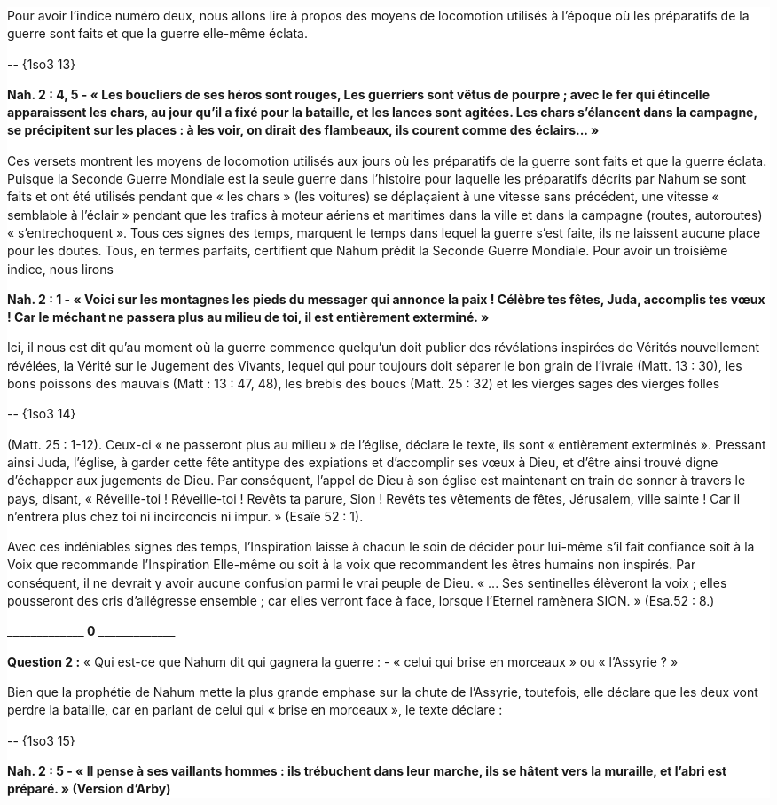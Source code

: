 Pour avoir l’indice numéro deux, nous allons lire à propos des moyens de locomotion utilisés à l’époque où les préparatifs de la guerre sont faits et que la guerre elle-même éclata.

 -- {1so3 13}   
  
  **Nah. 2 : 4, 5 - « Les boucliers de ses héros sont rouges, Les guerriers sont vêtus de pourpre ; avec le fer qui étincelle apparaissent les chars, au jour qu’il a fixé pour la bataille, et les lances sont agitées. Les chars s’élancent dans la campagne, se précipitent sur les places : à les voir, on dirait des flambeaux, ils courent comme des éclairs... »**

Ces versets montrent les moyens de locomotion utilisés aux jours où les préparatifs de la guerre sont faits et que la guerre éclata. Puisque la Seconde Guerre Mondiale est la seule guerre dans l’histoire pour laquelle les préparatifs décrits par Nahum se sont faits et ont été utilisés pendant que « les chars » (les voitures) se déplaçaient à une vitesse sans précédent, une vitesse « semblable à l’éclair » pendant que les trafics à moteur aériens et maritimes dans la ville et dans la campagne (routes, autoroutes) « s’entrechoquent ». Tous ces signes des temps, marquent le temps dans lequel la guerre s’est faite, ils ne laissent aucune place pour les doutes. Tous, en termes parfaits, certifient que Nahum prédit la Seconde Guerre Mondiale. Pour avoir un troisième indice, nous lirons

**Nah. 2 : 1 - « Voici sur les montagnes les pieds du messager qui annonce la paix ! Célèbre tes fêtes, Juda, accomplis tes vœux ! Car le méchant ne passera plus au milieu de toi, il est entièrement exterminé. »**

Ici, il nous est dit qu’au moment où la guerre commence quelqu’un doit publier des révélations inspirées de Vérités nouvellement révélées, la Vérité sur le Jugement des Vivants, lequel qui pour toujours doit séparer le bon grain de l’ivraie (Matt. 13 : 30), les bons poissons des mauvais (Matt : 13 : 47, 48), les brebis des boucs (Matt. 25 : 32) et les vierges sages des vierges folles

 -- {1so3 14}   
  
  (Matt. 25 : 1-12). Ceux-ci « ne passeront plus au milieu » de l’église, déclare le texte, ils sont « entièrement exterminés ». Pressant ainsi Juda, l’église, à garder cette fête antitype des expiations et d’accomplir ses vœux à Dieu, et d’être ainsi trouvé digne d’échapper aux jugements de Dieu. Par conséquent, l’appel de Dieu à son église est maintenant en train de sonner à travers le pays, disant, « Réveille-toi ! Réveille-toi ! Revêts ta parure, Sion ! Revêts tes vêtements de fêtes, Jérusalem, ville sainte ! Car il n’entrera plus chez toi ni incirconcis ni impur. » (Esaïe 52 : 1).

Avec ces indéniables signes des temps, l’Inspiration laisse à chacun le soin de décider pour lui-même s’il fait confiance soit à la Voix que recommande l’Inspiration Elle-même ou soit à la voix que recommandent les êtres humains non inspirés. Par conséquent, il ne devrait y avoir aucune confusion parmi le vrai peuple de Dieu. « ... Ses sentinelles élèveront la voix ; elles pousseront des cris d’allégresse ensemble ; car elles verront face à face, lorsque l’Eternel ramènera SION. » (Esa.52 : 8.)

**\_\_\_\_\_\_\_\_\_\_\_\_\_ 0 \_\_\_\_\_\_\_\_\_\_\_\_\_**

**Question 2 :** « Qui est-ce que Nahum dit qui gagnera la guerre : - « celui qui brise en morceaux » ou « l’Assyrie ? »

Bien que la prophétie de Nahum mette la plus grande emphase sur la chute de l’Assyrie, toutefois, elle déclare que les deux vont perdre la bataille, car en parlant de celui qui « brise en morceaux », le texte déclare :

 -- {1so3 15}   
  
  **Nah. 2 : 5 - « Il pense à ses vaillants hommes : ils trébuchent dans leur marche, ils se hâtent vers la muraille, et l’abri est préparé. » (Version d’Arby)**
